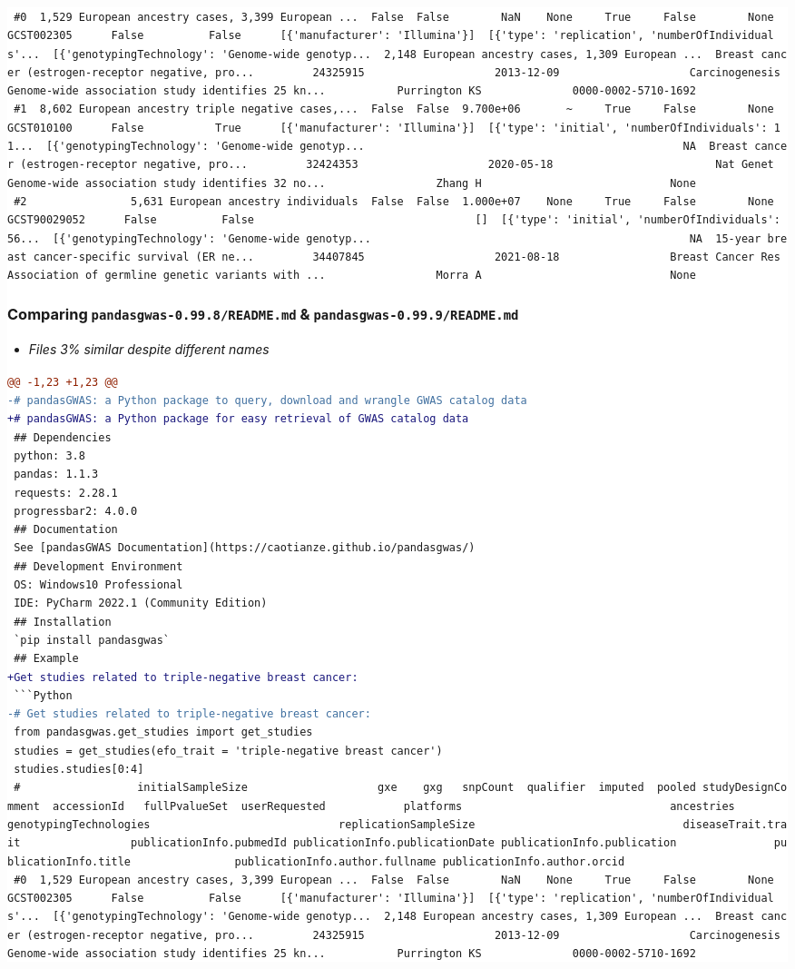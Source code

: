 ```diff
 #0  1,529 European ancestry cases, 3,399 European ...  False  False        NaN    None     True     False        None           GCST002305      False          False      [{'manufacturer': 'Illumina'}]  [{'type': 'replication', 'numberOfIndividuals'...  [{'genotypingTechnology': 'Genome-wide genotyp...  2,148 European ancestry cases, 1,309 European ...  Breast cancer (estrogen-receptor negative, pro...         24325915                    2013-12-09                    Carcinogenesis      Genome-wide association study identifies 25 kn...           Purrington KS              0000-0002-5710-1692    
 #1  8,602 European ancestry triple negative cases,...  False  False  9.700e+06       ~     True     False        None           GCST010100      False           True      [{'manufacturer': 'Illumina'}]  [{'type': 'initial', 'numberOfIndividuals': 11...  [{'genotypingTechnology': 'Genome-wide genotyp...                                                 NA  Breast cancer (estrogen-receptor negative, pro...         32424353                    2020-05-18                         Nat Genet      Genome-wide association study identifies 32 no...                 Zhang H                             None    
 #2                5,631 European ancestry individuals  False  False  1.000e+07    None     True     False        None         GCST90029052      False          False                                  []  [{'type': 'initial', 'numberOfIndividuals': 56...  [{'genotypingTechnology': 'Genome-wide genotyp...                                                 NA  15-year breast cancer-specific survival (ER ne...         34407845                    2021-08-18                 Breast Cancer Res      Association of germline genetic variants with ...                 Morra A                             None
```

### Comparing `pandasgwas-0.99.8/README.md` & `pandasgwas-0.99.9/README.md`

 * *Files 3% similar despite different names*

```diff
@@ -1,23 +1,23 @@
-# pandasGWAS: a Python package to query, download and wrangle GWAS catalog data
+# pandasGWAS: a Python package for easy retrieval of GWAS catalog data
 ## Dependencies
 python: 3.8  
 pandas: 1.1.3  
 requests: 2.28.1  
 progressbar2: 4.0.0
 ## Documentation
 See [pandasGWAS Documentation](https://caotianze.github.io/pandasgwas/)
 ## Development Environment
 OS: Windows10 Professional  
 IDE: PyCharm 2022.1 (Community Edition)
 ## Installation
 `pip install pandasgwas`
 ## Example
+Get studies related to triple-negative breast cancer:
 ```Python
-# Get studies related to triple-negative breast cancer:
 from pandasgwas.get_studies import get_studies
 studies = get_studies(efo_trait = 'triple-negative breast cancer')
 studies.studies[0:4]
 #                  initialSampleSize                    gxe    gxg   snpCount  qualifier  imputed  pooled studyDesignComment  accessionId   fullPvalueSet  userRequested            platforms                                ancestries                                   genotypingTechnologies                             replicationSampleSize                                diseaseTrait.trait                 publicationInfo.pubmedId publicationInfo.publicationDate publicationInfo.publication               publicationInfo.title                publicationInfo.author.fullname publicationInfo.author.orcid
 #0  1,529 European ancestry cases, 3,399 European ...  False  False        NaN    None     True     False        None           GCST002305      False          False      [{'manufacturer': 'Illumina'}]  [{'type': 'replication', 'numberOfIndividuals'...  [{'genotypingTechnology': 'Genome-wide genotyp...  2,148 European ancestry cases, 1,309 European ...  Breast cancer (estrogen-receptor negative, pro...         24325915                    2013-12-09                    Carcinogenesis      Genome-wide association study identifies 25 kn...           Purrington KS              0000-0002-5710-1692    
```